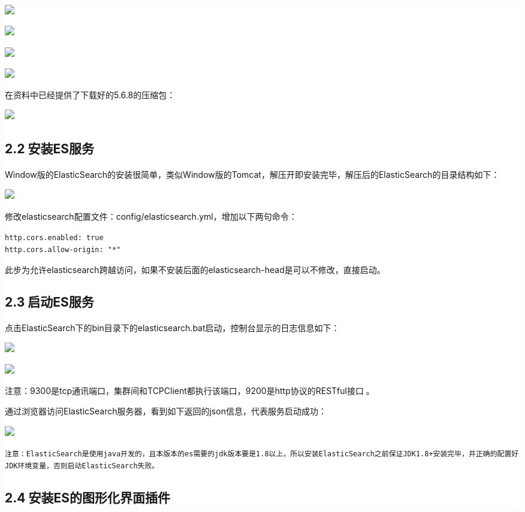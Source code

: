 ![](image\1.png)



![](image\2.png)



![](image\7.png)



![](image\8.png)

在资料中已经提供了下载好的5.6.8的压缩包：

![](image\4.png)

## 2.2 安装ES服务

Window版的ElasticSearch的安装很简单，类似Window版的Tomcat，解压开即安装完毕，解压后的ElasticSearch的目录结构如下：

![](image\5.png)

修改elasticsearch配置文件：config/elasticsearch.yml，增加以下两句命令：

```
http.cors.enabled: true
http.cors.allow-origin: "*"
```

此步为允许elasticsearch跨越访问，如果不安装后面的elasticsearch-head是可以不修改，直接启动。



## 2.3 启动ES服务

点击ElasticSearch下的bin目录下的elasticsearch.bat启动，控制台显示的日志信息如下：

![](image\6.png)

![](image\9.png)

注意：9300是tcp通讯端口，集群间和TCPClient都执行该端口，9200是http协议的RESTful接口 。

通过浏览器访问ElasticSearch服务器，看到如下返回的json信息，代表服务启动成功：

![](image\10.png)

```
注意：ElasticSearch是使用java开发的，且本版本的es需要的jdk版本要是1.8以上，所以安装ElasticSearch之前保证JDK1.8+安装完毕，并正确的配置好JDK环境变量，否则启动ElasticSearch失败。
```

## 2.4 安装ES的图形化界面插件
